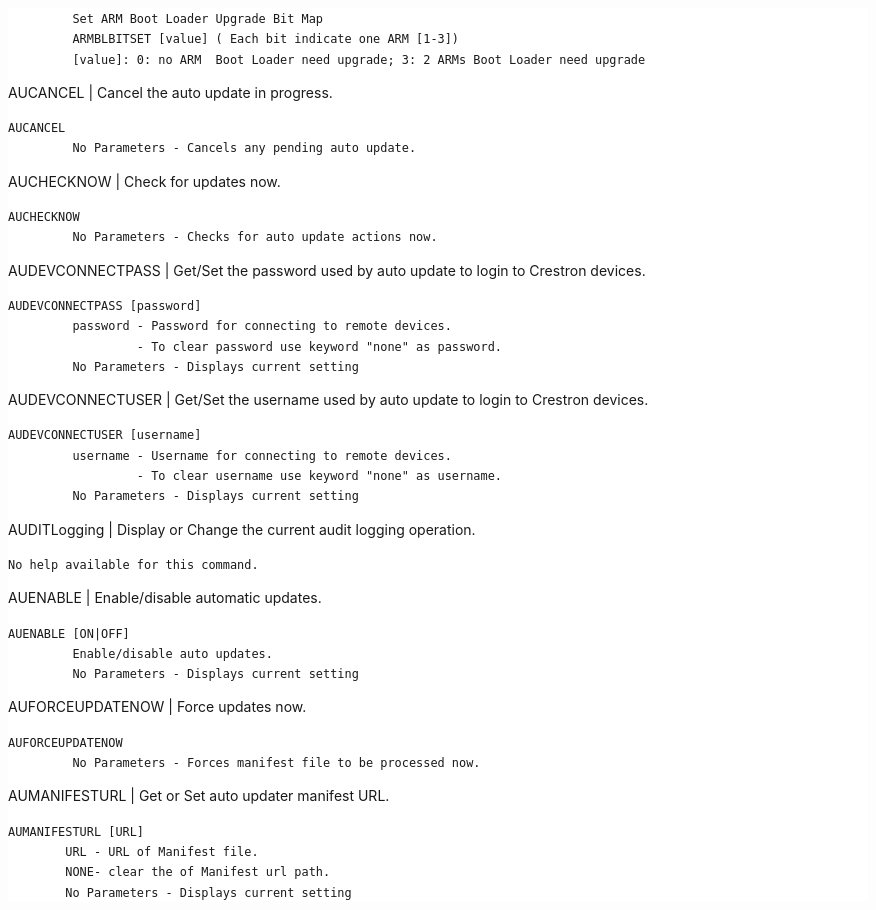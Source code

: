              Set ARM Boot Loader Upgrade Bit Map
             ARMBLBITSET [value] ( Each bit indicate one ARM [1-3])
             [value]: 0: no ARM  Boot Loader need upgrade; 3: 2 ARMs Boot Loader need upgrade
    
      
  
AUCANCEL |  Cancel the auto update in progress.  
      
    
    AUCANCEL
             No Parameters - Cancels any pending auto update.
    
      
  
AUCHECKNOW |  Check for updates now.  
      
    
    AUCHECKNOW
             No Parameters - Checks for auto update actions now.
    
      
  
AUDEVCONNECTPASS |  Get/Set the password used by auto update to login to Crestron devices.  
      
    
    AUDEVCONNECTPASS [password]
             password - Password for connecting to remote devices.
                      - To clear password use keyword "none" as password.
             No Parameters - Displays current setting
    
      
  
AUDEVCONNECTUSER |  Get/Set the username used by auto update to login to Crestron devices.  
      
    
    AUDEVCONNECTUSER [username]
             username - Username for connecting to remote devices.
                      - To clear username use keyword "none" as username.
             No Parameters - Displays current setting
    
      
  
AUDITLogging |  Display or Change the current audit logging operation.  
      
    
    No help available for this command.  
  
AUENABLE |  Enable/disable automatic updates.  
      
    
    AUENABLE [ON|OFF]
             Enable/disable auto updates.
             No Parameters - Displays current setting
    
      
  
AUFORCEUPDATENOW |  Force updates now.  
      
    
    AUFORCEUPDATENOW
             No Parameters - Forces manifest file to be processed now.
    
      
  
AUMANIFESTURL |  Get or Set auto updater manifest URL.  
      
    
    AUMANIFESTURL [URL]
            URL - URL of Manifest file.
            NONE- clear the of Manifest url path.
            No Parameters - Displays current setting
    